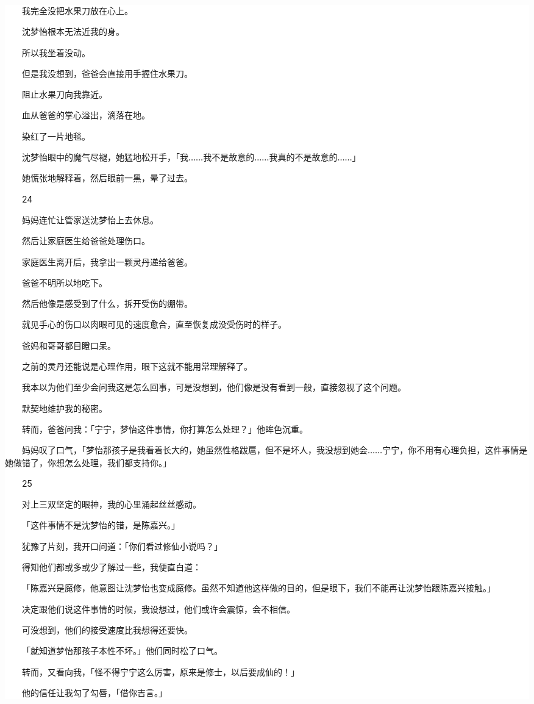 &emsp;&emsp;我完全没把水果刀放在心上。  
  
&emsp;&emsp;沈梦怡根本无法近我的身。  
  
&emsp;&emsp;所以我坐着没动。  
  
&emsp;&emsp;但是我没想到，爸爸会直接用手握住水果刀。  
  
&emsp;&emsp;阻止水果刀向我靠近。  
  
&emsp;&emsp;血从爸爸的掌心溢出，滴落在地。  
  
&emsp;&emsp;染红了一片地毯。  
  
&emsp;&emsp;沈梦怡眼中的魔气尽褪，她猛地松开手，「我……我不是故意的……我真的不是故意的……」  
  
&emsp;&emsp;她慌张地解释着，然后眼前一黑，晕了过去。  
  
&emsp;&emsp;24  
  
&emsp;&emsp;妈妈连忙让管家送沈梦怡上去休息。  
  
&emsp;&emsp;然后让家庭医生给爸爸处理伤口。  
  
&emsp;&emsp;家庭医生离开后，我拿出一颗灵丹递给爸爸。  
  
&emsp;&emsp;爸爸不明所以地吃下。  
  
&emsp;&emsp;然后他像是感受到了什么，拆开受伤的绷带。  
  
&emsp;&emsp;就见手心的伤口以肉眼可见的速度愈合，直至恢复成没受伤时的样子。  
  
&emsp;&emsp;爸妈和哥哥都目瞪口呆。  
  
&emsp;&emsp;之前的灵丹还能说是心理作用，眼下这就不能用常理解释了。  
  
&emsp;&emsp;我本以为他们至少会问我这是怎么回事，可是没想到，他们像是没有看到一般，直接忽视了这个问题。  
  
&emsp;&emsp;默契地维护我的秘密。  
  
&emsp;&emsp;转而，爸爸问我：「宁宁，梦怡这件事情，你打算怎么处理？」他眸色沉重。  
  
&emsp;&emsp;妈妈叹了口气，「梦怡那孩子是我看着长大的，她虽然性格跋扈，但不是坏人，我没想到她会……宁宁，你不用有心理负担，这件事情是她做错了，你想怎么处理，我们都支持你。」  
  
&emsp;&emsp;25  
  
&emsp;&emsp;对上三双坚定的眼神，我的心里涌起丝丝感动。  
  
&emsp;&emsp;「这件事情不是沈梦怡的错，是陈嘉兴。」  
  
&emsp;&emsp;犹豫了片刻，我开口问道：「你们看过修仙小说吗？」  
  
&emsp;&emsp;得知他们都或多或少了解过一些，我便直白道：  
  
&emsp;&emsp;「陈嘉兴是魔修，他意图让沈梦怡也变成魔修。虽然不知道他这样做的目的，但是眼下，我们不能再让沈梦怡跟陈嘉兴接触。」  
  
&emsp;&emsp;决定跟他们说这件事情的时候，我设想过，他们或许会震惊，会不相信。  
  
&emsp;&emsp;可没想到，他们的接受速度比我想得还要快。  
  
&emsp;&emsp;「就知道梦怡那孩子本性不坏。」他们同时松了口气。  
  
&emsp;&emsp;转而，又看向我，「怪不得宁宁这么厉害，原来是修士，以后要成仙的！」  
  
&emsp;&emsp;他的信任让我勾了勾唇，「借你吉言。」  
  